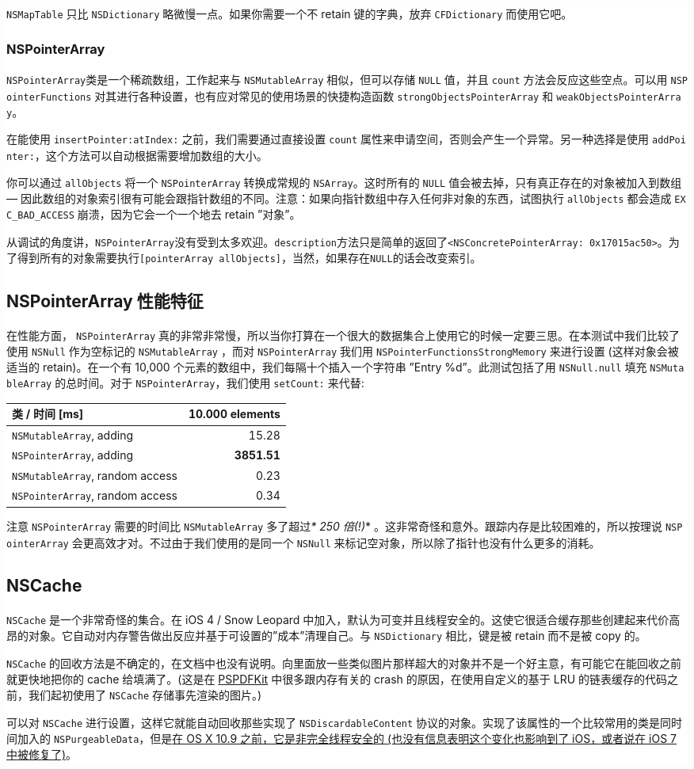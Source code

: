 <p><code>NSMapTable</code> 只比 <code>NSDictionary</code> 略微慢一点。如果你需要一个不 retain 键的字典，放弃 <code>CFDictionary</code> 而使用它吧。</p>

<h3 id="nspointerarray">NSPointerArray</h3>

<p><code>NSPointerArray</code>类是一个稀疏数组，工作起来与 <code>NSMutableArray</code> 相似，但可以存储 <code>NULL</code> 值，并且 <code>count</code> 方法会反应这些空点。可以用 <code>NSPointerFunctions</code> 对其进行各种设置，也有应对常见的使用场景的快捷构造函数 <code>strongObjectsPointerArray</code> 和 <code>weakObjectsPointerArray</code>。</p>

<p>在能使用 <code>insertPointer:atIndex:</code> 之前，我们需要通过直接设置 <code>count</code> 属性来申请空间，否则会产生一个异常。另一种选择是使用 <code>addPointer:</code>，这个方法可以自动根据需要增加数组的大小。</p>

<p>你可以通过 <code>allObjects</code> 将一个 <code>NSPointerArray</code> 转换成常规的 <code>NSArray</code>。这时所有的 <code>NULL</code> 值会被去掉，只有真正存在的对象被加入到数组 — 因此数组的对象索引很有可能会跟指针数组的不同。注意：如果向指针数组中存入任何非对象的东西，试图执行 <code>allObjects</code> 都会造成 <code>EXC_BAD_ACCESS</code> 崩溃，因为它会一个一个地去 retain ”对象”。</p>

<p>从调试的角度讲，<code>NSPointerArray</code>没有受到太多欢迎。<code>description</code>方法只是简单的返回了<code>&lt;NSConcretePointerArray: 0x17015ac50&gt;</code>。为了得到所有的对象需要执行<code>[pointerArray allObjects]</code>，当然，如果存在<code>NULL</code>的话会改变索引。</p>

<h2 id="nspointerarray">NSPointerArray 性能特征</h2>

<p>在性能方面，    <code>NSPointerArray</code> 真的非常非常慢，所以当你打算在一个很大的数据集合上使用它的时候一定要三思。在本测试中我们比较了使用 <code>NSNull</code> 作为空标记的 <code>NSMutableArray</code> ，而对 <code>NSPointerArray</code> 我们用 <code>NSPointerFunctionsStrongMemory</code> 来进行设置 (这样对象会被适当的 retain)。在一个有 10,000 个元素的数组中，我们每隔十个插入一个字符串 ”Entry %d”。此测试包括了用 <code>NSNull.null</code> 填充 <code>NSMutableArray</code> 的总时间。对于 <code>NSPointerArray</code>，我们使用 <code>setCount:</code> 来代替:</p>

<table><thead><tr><th style="text-align: left;">类 / 时间 [ms]</th><th style="text-align: right;">10.000 elements</th></tr></thead><tbody><tr><td style="text-align: left;"><code>NSMutableArray</code>, adding</td><td style="text-align: right;">15.28</td>  
</tr><tr><td style="text-align: left;"><code>NSPointerArray</code>, adding</td><td style="text-align: right;"><strong>3851.51</strong></td>  
</tr><tr><td style="text-align: left;"><code>NSMutableArray</code>, random access</td><td style="text-align: right;">0.23</td>  
</tr><tr><td style="text-align: left;"><code>NSPointerArray</code>, random access</td><td style="text-align: right;">0.34</td>  
</tr></tbody></table>

<p>注意 <code>NSPointerArray</code> 需要的时间比 <code>NSMutableArray</code> 多了超过<em>* 250 倍(!)</em>* 。这非常奇怪和意外。跟踪内存是比较困难的，所以按理说 <code>NSPointerArray</code> 会更高效才对。不过由于我们使用的是同一个 <code>NSNull</code> 来标记空对象，所以除了指针也没有什么更多的消耗。</p>

<h2 id="nscache">NSCache</h2>

<p><code>NSCache</code> 是一个非常奇怪的集合。在 iOS 4 / Snow Leopard 中加入，默认为可变并且线程安全的。这使它很适合缓存那些创建起来代价高昂的对象。它自动对内存警告做出反应并基于可设置的”成本”清理自己。与 <code>NSDictionary</code> 相比，键是被 retain 而不是被 copy 的。</p>

<p><code>NSCache</code> 的回收方法是不确定的，在文档中也没有说明。向里面放一些类似图片那样超大的对象并不是一个好主意，有可能它在能回收之前就更快地把你的 cache 给填满了。(这是在 <a href="http://pspdfkit.com/">PSPDFKit</a> 中很多跟内存有关的 crash 的原因，在使用自定义的基于 LRU 的链表缓存的代码之前，我们起初使用了 <code>NSCache</code> 存储事先渲染的图片。)</p>

<p>可以对 <code>NSCache</code> 进行设置，这样它就能自动回收那些实现了 <code>NSDiscardableContent</code> 协议的对象。实现了该属性的一个比较常用的类是同时间加入的 <code>NSPurgeableData</code>，但是<a href="https://developer.apple.com/library/mac/releasenotes/Foundation/RN-Foundation/index.html#//apple_ref/doc/uid/TP30000742">在 OS X 10.9 之前，它是非完全线程安全的 (也没有信息表明这个变化也影响到了 iOS，或者说在 iOS 7 中被修复了)</a>。</p>
